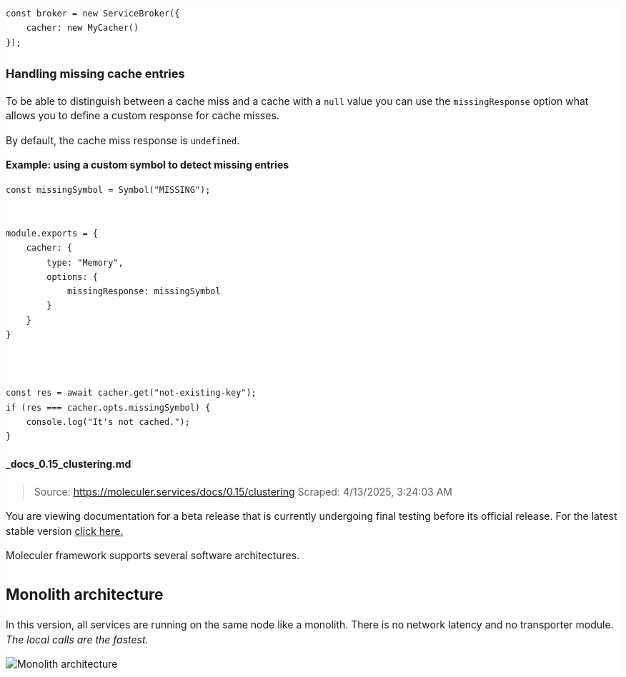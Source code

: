 ```
const broker = new ServiceBroker({  
    cacher: new MyCacher()  
});  
```
### [](_docs_0.15_caching.md#Handling-missing-cache-entries)Handling missing cache entries

To be able to distinguish between a cache miss and a cache with a `null` value you can use the `missingResponse` option what allows you to define a custom response for cache misses.

By default, the cache miss response is `undefined`.

**Example: using a custom symbol to detect missing entries**
```
const missingSymbol = Symbol("MISSING");  
  
  
module.exports = {  
    cacher: {  
        type: "Memory",  
        options: {  
            missingResponse: missingSymbol  
        }  
    }  
}  
  
  
  
const res = await cacher.get("not-existing-key");  
if (res === cacher.opts.missingSymbol) {  
    console.log("It's not cached.");  
}  
```

#### _docs_0.15_clustering.md

> Source: https://moleculer.services/docs/0.15/clustering
> Scraped: 4/13/2025, 3:24:03 AM

You are viewing documentation for a beta release that is currently undergoing final testing before its official release. For the latest stable version [click here.](_docs_0.14_.md)

[](https://github.com/moleculerjs/site/edit/master/source/docs/0.15/clustering.md)

Moleculer framework supports several software architectures.

## [](_docs_0.15_clustering.md#Monolith-architecture)Monolith architecture

In this version, all services are running on the same node like a monolith. There is no network latency and no transporter module. _The local calls are the fastest._

![Monolith architecture](https://moleculer.services/docs/0.15/assets/architectures/monolith.svg)
